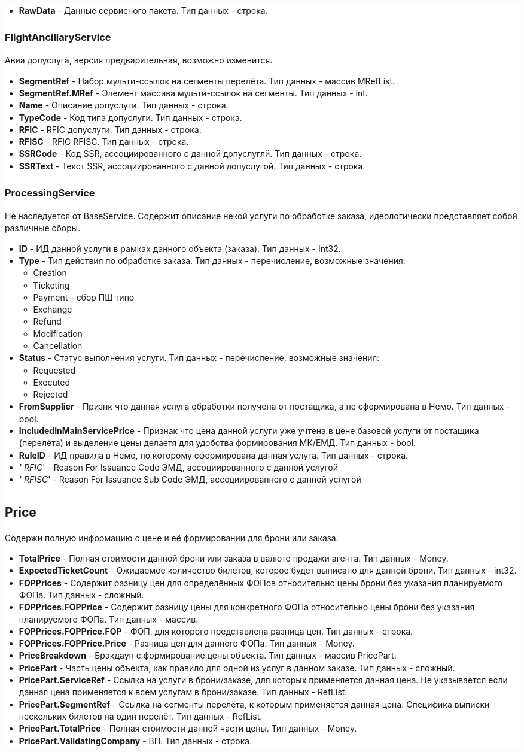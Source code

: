 -   **RawData** - Данные сервисного пакета. Тип данных - строка.

### FlightAncillaryService

Авиа допуслуга, версия предварительная, возможно изменится.

-   **SegmentRef** - Набор мульти-ссылок на сегменты перелёта. Тип данных - массив MRefList.
-   **SegmentRef.MRef** - Элемент массива мульти-ссылок на сегменты. Тип данных - int.
-   **Name** - Описание допуслуги. Тип данных - строка.
-   **TypeCode** - Код типа допуслуги. Тип данных - строка.
-   **RFIC** - RFIC допуслуги. Тип данных - строка.
-   **RFISC** - RFIC RFISC. Тип данных - строка.
-   **SSRCode** - Код SSR, ассоциированного с данной допуслуглй. Тип данных - строка.
-   **SSRText** - Текст SSR, ассоциированного с данной допуслугой. Тип данных - строка.

### ProcessingService

Не наследуется от BaseService. Содержит описание некой услуги по обработке заказа, идеологически представляет собой различные сборы.

-   **ID** - ИД данной услуги в рамках данного объекта (заказа). Тип данных - Int32.
-   **Type** - Тип действия по обработке заказа. Тип данных - перечисление, возможные значения:
    -   Creation
    -   Ticketing
    -   Payment - сбор ПШ типо
    -   Exchange
    -   Refund
    -   Modification
    -   Cancellation
-   **Status** - Статус выполнения услуги. Тип данных - перечисление, возможные значения:
    -   Requested
    -   Executed
    -   Rejected
-   **FromSupplier** - Признк что данная услуга обработки получена от постащика, а не сформирована в Немо. Тип данных - bool.
-   **IncludedInMainServicePrice** - Признак что цена данной услуги уже учтена в цене базовой услуги от постащика (перелёта) и выделение цены делаетя для удобства формирования МК/ЕМД. Тип данных - bool.
-   **RuleID** - ИД правила в Немо, по которому сформирована данная услуга. Тип данных - строка.
-   *' RFIC*' - Reason For Issuance Code ЭМД, ассоциированного с данной услугой
-   *' RFISC*' - Reason For Issuance Sub Code ЭМД, ассоциированного с данной услугой

Price
-----

Содержи полную информацию о цене и её формировании для брони или заказа.

-   **TotalPrice** - Полная стоимости данной брони или заказа в валюте продажи агента. Тип данных - Money.
-   **ExpectedTicketCount** - Ожидаемое количество билетов, которое будет выписано для данной брони. Тип данных - int32.
-   **FOPPrices** - Содержит разницу цен для определённых ФОПов относительно цены брони без указания планируемого ФОПа. Тип данных - сложный.
-   **FOPPrices.FOPPrice** - Содержит разницу цены для конкретного ФОПа относительно цены брони без указания планируемого ФОПа. Тип данных - массив.
-   **FOPPrices.FOPPrice.FOP** - ФОП, для которого представлена разница цен. Тип данных - строка.
-   **FOPPrices.FOPPrice.Price** - Разница цен для данного ФОПа. Тип данных - Money.
-   **PriceBreakdown** - Брэкдаун с формирование цены объекта. Тип данных - массив PricePart.
-   **PricePart** - Часть цены объекта, как правило для одной из услуг в данном заказе. Тип данных - сложный.
-   **PricePart.ServiceRef** - Ссылка на услуги в брони/заказе, для которых применяется данная цена. Не указывается если данная цена применяется к всем услугам в брони/заказе. Тип данных - RefList.
-   **PricePart.SegmentRef** - Ссылка на сегменты перелёта, к которым применяется данная цена. Специфика выписки нескольких билетов на один перелёт. Тип данных - RefList.
-   **PricePart.TotalPrice** - Полная стоимости данной части цены. Тип данных - Money.
-   **PricePart.ValidatingCompany** - ВП. Тип данных - строка.